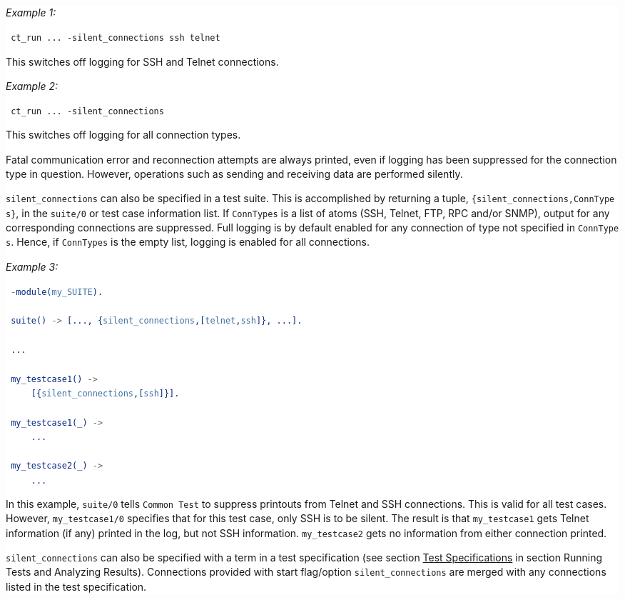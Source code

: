 _Example 1:_

```text
 ct_run ... -silent_connections ssh telnet
```

This switches off logging for SSH and Telnet connections.

_Example 2:_

```text
 ct_run ... -silent_connections
```

This switches off logging for all connection types.

Fatal communication error and reconnection attempts are always printed, even if
logging has been suppressed for the connection type in question. However,
operations such as sending and receiving data are performed silently.

`silent_connections` can also be specified in a test suite. This is accomplished
by returning a tuple, `{silent_connections,ConnTypes}`, in the `suite/0` or test
case information list. If `ConnTypes` is a list of atoms (SSH, Telnet, FTP, RPC
and/or SNMP), output for any corresponding connections are suppressed. Full
logging is by default enabled for any connection of type not specified in
`ConnTypes`. Hence, if `ConnTypes` is the empty list, logging is enabled for all
connections.

_Example 3:_

```erlang
 -module(my_SUITE).

 suite() -> [..., {silent_connections,[telnet,ssh]}, ...].

 ...

 my_testcase1() ->
     [{silent_connections,[ssh]}].

 my_testcase1(_) ->
     ...

 my_testcase2(_) ->
     ...
```

In this example, `suite/0` tells `Common Test` to suppress printouts from Telnet
and SSH connections. This is valid for all test cases. However, `my_testcase1/0`
specifies that for this test case, only SSH is to be silent. The result is that
`my_testcase1` gets Telnet information (if any) printed in the log, but not SSH
information. `my_testcase2` gets no information from either connection printed.

`silent_connections` can also be specified with a term in a test specification
(see section [Test Specifications](run_test_chapter.md#test_specifications) in
section Running Tests and Analyzing Results). Connections provided with start
flag/option `silent_connections` are merged with any connections listed in the
test specification.
